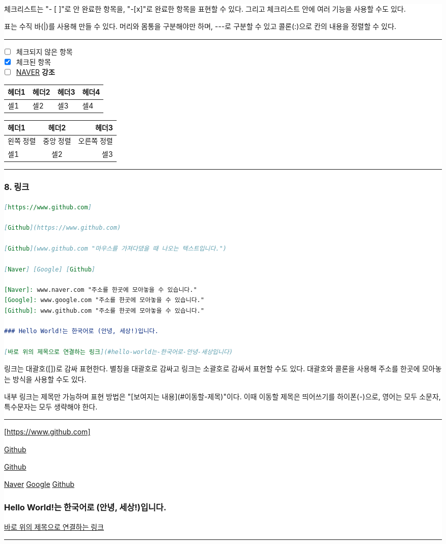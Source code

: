 체크리스트는 "- \[ \]"로 안 완료한 항목을, "-\[x\]"로 완료한 항목을 표현할 수 있다. 그리고 체크리스트 안에 여러 기능을 사용할 수도 있다.

표는 수직 바(\|)를 사용해 만들 수 있다. 머리와 몸통을 구분해야만 하며, ---로 구분할 수 있고 콜론(:)으로 칸의 내용을 정렬할 수 있다.

---
- [ ] 체크되지 않은 항목
- [x] 체크된 항목
- [ ] [NAVER](www.naver.com) **강조**

헤더1|헤더2|헤더3|헤더4
---|---|---|---
셀1|셀2|셀3|셀4

헤더1|헤더2|헤더3
:---|:---:|---:
왼쪽 정렬|중앙 정렬|오른쪽 정렬
셀1|셀2|셀3

---

### 8. 링크
```markdown
[https://www.github.com]

[Github](https://www.github.com)

[Github](www.github.com "마우스를 가져다댔을 때 나오는 텍스트입니다.")

[Naver] [Google] [Github]

[Naver]: www.naver.com "주소를 한곳에 모아놓을 수 있습니다."
[Google]: www.google.com "주소를 한곳에 모아놓을 수 있습니다."
[Github]: www.github.com "주소를 한곳에 모아놓을 수 있습니다."

### Hello World!는 한국어로 (안녕, 세상!)입니다.

[바로 위의 제목으로 연결하는 링크](#hello-world는-한국어로-안녕-세상입니다)
```

링크는 대괄호(\[\])로 감싸 표현한다. 별칭을 대괄호로 감싸고 링크는 소괄호로 감싸서 표현할 수도 있다. 대괄호와 콜론을 사용해 주소를 한곳에 모아놓는 방식을 사용할 수도 있다.

내부 링크는 제목만 가능하며 표현 방법은 "\[보여지는 내용\](#이동할-제목)"이다. 이때 이동할 제목은 띄어쓰기를 하이폰(-)으로, 영어는 모두 소문자, 특수문자는 모두 생략해야 한다.

---
[https://www.github.com]

[Github](https://www.github.com)

[Github](www.github.com "마우스를 가져다댔을 때 나오는 텍스트입니다.")

[Naver] [Google] [Github]

[Naver]: www.naver.com
[Google]: www.google.com "구글입니다"
[Github]: www.github.com "주소를 한곳에 모아놓을 수 있습니다."

### Hello World!는 한국어로 (안녕, 세상!)입니다.
[바로 위의 제목으로 연결하는 링크](#hello-world는-한국어로-안녕-세상입니다)

---

[인파의 블로그: 마크다운 문법 정리]: https://inpa.tistory.com/entry/MarkDown-%F0%9F%93%9A-%EB%A7%88%ED%81%AC%EB%8B%A4%EC%9A%B4-%EB%AC%B8%EB%B2%95-%F0%9F%92%AF-%EC%A0%95%EB%A6%AC
